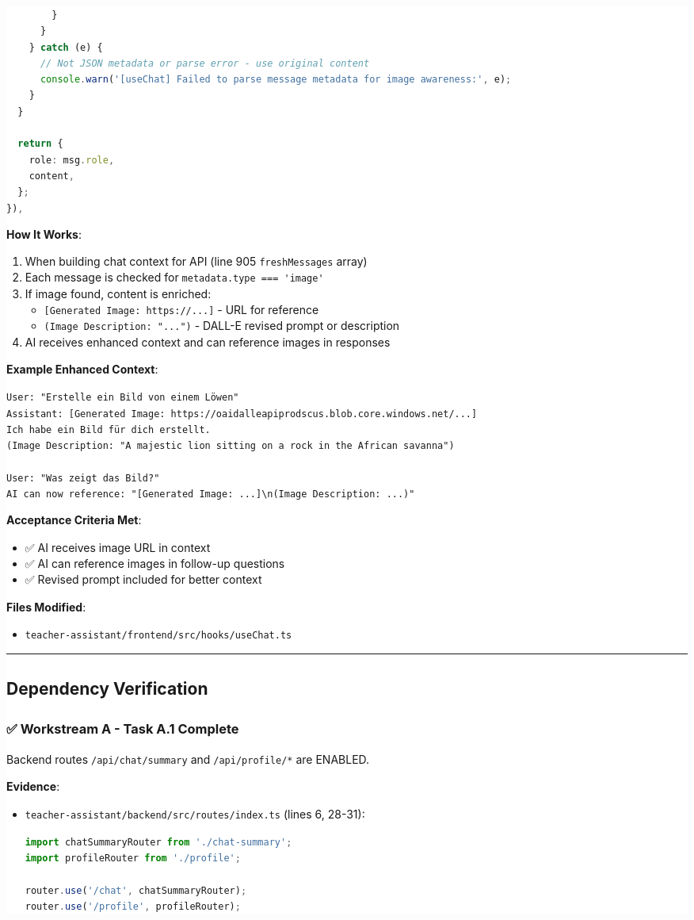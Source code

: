 ```typescript
        }
      }
    } catch (e) {
      // Not JSON metadata or parse error - use original content
      console.warn('[useChat] Failed to parse message metadata for image awareness:', e);
    }
  }

  return {
    role: msg.role,
    content,
  };
}),
```

**How It Works**:
1. When building chat context for API (line 905 `freshMessages` array)
2. Each message is checked for `metadata.type === 'image'`
3. If image found, content is enriched:
   - `[Generated Image: https://...]` - URL for reference
   - `(Image Description: "...")` - DALL-E revised prompt or description
4. AI receives enhanced context and can reference images in responses

**Example Enhanced Context**:
```
User: "Erstelle ein Bild von einem Löwen"
Assistant: [Generated Image: https://oaidalleapiprodscus.blob.core.windows.net/...]
Ich habe ein Bild für dich erstellt.
(Image Description: "A majestic lion sitting on a rock in the African savanna")

User: "Was zeigt das Bild?"
AI can now reference: "[Generated Image: ...]\n(Image Description: ...)"
```

**Acceptance Criteria Met**:
- ✅ AI receives image URL in context
- ✅ AI can reference images in follow-up questions
- ✅ Revised prompt included for better context

**Files Modified**:
- `teacher-assistant/frontend/src/hooks/useChat.ts`

---

## Dependency Verification

### ✅ Workstream A - Task A.1 Complete
Backend routes `/api/chat/summary` and `/api/profile/*` are ENABLED.

**Evidence**:
- `teacher-assistant/backend/src/routes/index.ts` (lines 6, 28-31):
  ```typescript
  import chatSummaryRouter from './chat-summary';
  import profileRouter from './profile';

  router.use('/chat', chatSummaryRouter);
  router.use('/profile', profileRouter);
  ```
